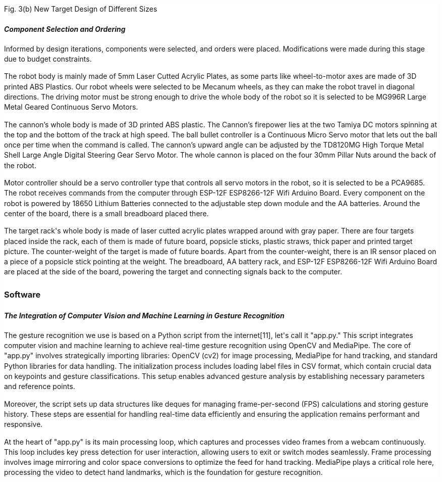 Fig. 3(b) New Target Design of Different Sizes

#### *Component Selection and Ordering*

Informed by design iterations, components were selected, and orders were placed. Modifications were made during this stage due to budget constraints.

The robot body is mainly made of 5mm Laser Cutted Acrylic Plates, as some parts like wheel-to-motor axes are made of 3D printed ABS Plastics. Our robot wheels were selected to be Mecanum wheels, as they can make the robot travel in diagonal directions. The driving motor must be strong enough to drive the whole body of the robot so it is selected to be MG996R Large Metal Geared Continuous Servo Motors. 

The cannon’s whole body is made of 3D printed ABS plastic. The Cannon’s firepower lies at the two Tamiya DC motors spinning at the top and the bottom of the track at high speed.  The ball bullet controller is a Continuous Micro Servo motor that lets out the ball once per time when the command is called. The cannon’s upward angle can be adjusted by the TD8120MG High Torque Metal Shell Large Angle Digital Steering Gear Servo Motor. The whole cannon is placed on the four 30mm Pillar Nuts around the back of the robot.

Motor controller should be a servo controller type that controls all servo motors in the robot, so it is selected to be a PCA9685. The robot receives commands from the computer through ESP-12F ESP8266-12F Wifi Arduino Board. Every component on the robot is powered by 18650 Lithium Batteries connected to the adjustable step down module and the AA batteries. Around the center of the board, there is a small breadboard placed there.

The target rack's whole body is made of laser cutted acrylic plates wrapped around with gray paper. There are four targets placed inside the rack, each of them is made of future board, popsicle sticks, plastic straws, thick paper and printed target picture. The counter-weight of the target is made of future boards. Apart from the counter-weight, there is an IR sensor placed on a piece of a popsicle stick pointing at the weight. The breadboard, AA battery rack, and ESP-12F ESP8266-12F Wifi Arduino Board are placed at the side of the board, powering the target and connecting signals back to the computer.

### Software

#### *The Integration of Computer Vision and Machine Learning in Gesture Recognition*

The gesture recognition we use is based on a Python script from the internet[11], let's call it "app.py." This script integrates computer vision and machine learning to achieve real-time gesture recognition using OpenCV and MediaPipe.
The core of "app.py" involves strategically importing libraries: OpenCV (cv2) for image processing, MediaPipe for hand tracking, and standard Python libraries for data handling. The initialization process includes loading label files in CSV format, which contain crucial data on keypoints and gesture classifications. This setup enables advanced gesture analysis by establishing necessary parameters and reference points.

Moreover, the script sets up data structures like deques for managing frame-per-second (FPS) calculations and storing gesture history. These steps are essential for handling real-time data efficiently and ensuring the application remains performant and responsive.

At the heart of "app.py" is its main processing loop, which captures and processes video frames from a webcam continuously. This loop includes key press detection for user interaction, allowing users to exit or switch modes seamlessly. Frame processing involves image mirroring and color space conversions to optimize the feed for hand tracking. MediaPipe plays a critical role here, processing the video to detect hand landmarks, which is the foundation for gesture recognition.
